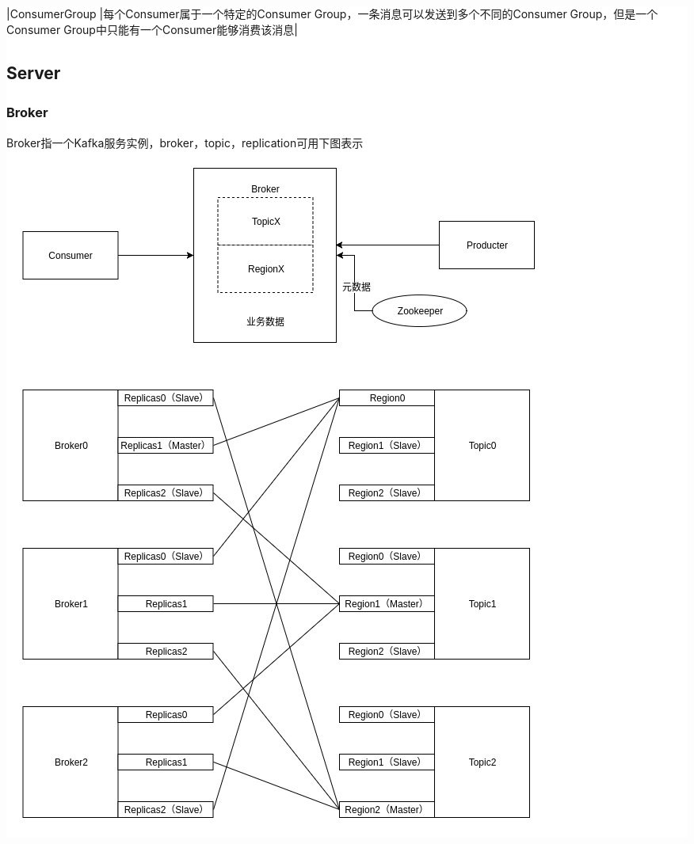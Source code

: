 |ConsumerGroup	|每个Consumer属于一个特定的Consumer Group，一条消息可以发送到多个不同的Consumer Group，但是一个Consumer Group中只能有一个Consumer能够消费该消息|

## Server
### Broker
Broker指一个Kafka服务实例，broker，topic，replication可用下图表示
![](images/kafka-01.jpg)

![](images/kafka-02.jpg)
